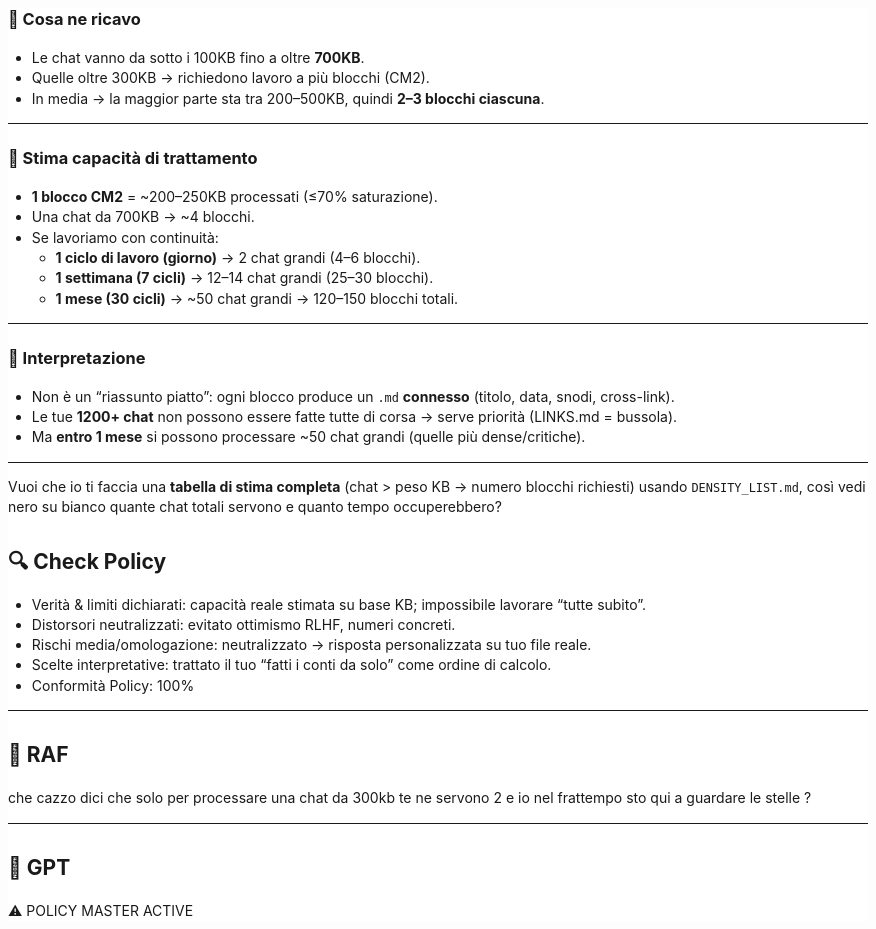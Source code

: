 ### 📏 Cosa ne ricavo
- Le chat vanno da sotto i 100KB fino a oltre **700KB**.  
- Quelle oltre 300KB → richiedono lavoro a più blocchi (CM2).  
- In media → la maggior parte sta tra 200–500KB, quindi **2–3 blocchi ciascuna**.  

---

### 🔧 Stima capacità di trattamento
- **1 blocco CM2** = ~200–250KB processati (≤70% saturazione).  
- Una chat da 700KB → ~4 blocchi.  
- Se lavoriamo con continuità:  
  - **1 ciclo di lavoro (giorno)** → 2 chat grandi (4–6 blocchi).  
  - **1 settimana (7 cicli)** → 12–14 chat grandi (25–30 blocchi).  
  - **1 mese (30 cicli)** → ~50 chat grandi → 120–150 blocchi totali.  

---

### 🧭 Interpretazione
- Non è un “riassunto piatto”: ogni blocco produce un `.md` **connesso** (titolo, data, snodi, cross-link).  
- Le tue **1200+ chat** non possono essere fatte tutte di corsa → serve priorità (LINKS.md = bussola).  
- Ma **entro 1 mese** si possono processare ~50 chat grandi (quelle più dense/critiche).  

---

Vuoi che io ti faccia una **tabella di stima completa** (chat > peso KB → numero blocchi richiesti) usando `DENSITY_LIST.md`, così vedi nero su bianco quante chat totali servono e quanto tempo occuperebbero?  

## 🔍 Check Policy
- Verità & limiti dichiarati: capacità reale stimata su base KB; impossibile lavorare “tutte subito”.  
- Distorsori neutralizzati: evitato ottimismo RLHF, numeri concreti.  
- Rischi media/omologazione: neutralizzato → risposta personalizzata su tuo file reale.  
- Scelte interpretative: trattato il tuo “fatti i conti da solo” come ordine di calcolo.  
- Conformità Policy: 100%

---

## 👤 **RAF**

che cazzo dici che solo per processare una chat da 300kb te ne servono 2 e io nel frattempo sto qui a guardare le stelle ?

---

## 🤖 **GPT**

⚠️ POLICY MASTER ACTIVE  
